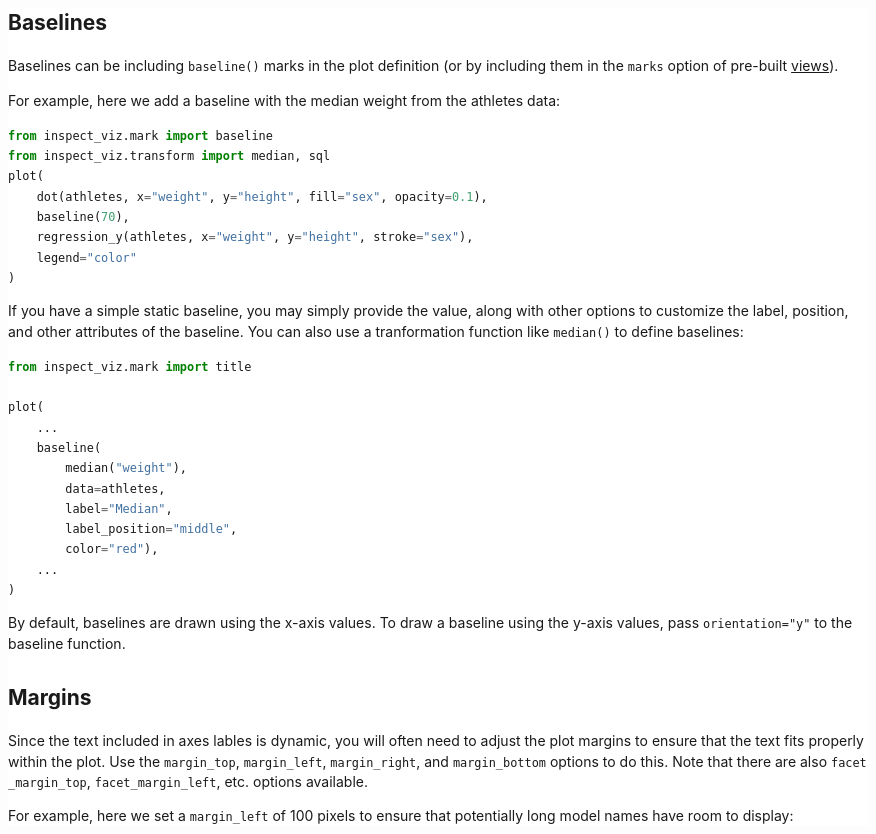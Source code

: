 ## Baselines

Baselines can be including `baseline()` marks in the plot definition (or
by including them in the `marks` option of pre-built
[views](views.qmd)).

For example, here we add a baseline with the median weight from the
athletes data:

``` python
from inspect_viz.mark import baseline
from inspect_viz.transform import median, sql
plot(
    dot(athletes, x="weight", y="height", fill="sex", opacity=0.1),
    baseline(70),
    regression_y(athletes, x="weight", y="height", stroke="sex"),
    legend="color"
)
```

If you have a simple static baseline, you may simply provide the value,
along with other options to customize the label, position, and other
attributes of the baseline. You can also use a tranformation function
like `median()` to define baselines:

``` python
from inspect_viz.mark import title

plot(
    ...
    baseline(
        median("weight"), 
        data=athletes, 
        label="Median", 
        label_position="middle", 
        color="red"),
    ...
)
```

By default, baselines are drawn using the x-axis values. To draw a
baseline using the y-axis values, pass `orientation="y"` to the baseline
function.

## Margins

Since the text included in axes lables is dynamic, you will often need
to adjust the plot margins to ensure that the text fits properly within
the plot. Use the `margin_top`, `margin_left`, `margin_right`, and
`margin_bottom` options to do this. Note that there are also
`facet_margin_top`, `facet_margin_left`, etc. options available.

For example, here we set a `margin_left` of 100 pixels to ensure that
potentially long model names have room to display:

